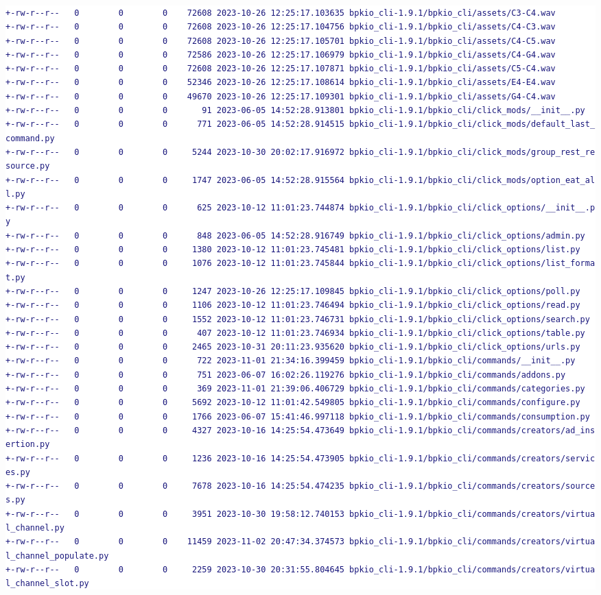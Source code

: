 ```diff
+-rw-r--r--   0        0        0    72608 2023-10-26 12:25:17.103635 bpkio_cli-1.9.1/bpkio_cli/assets/C3-C4.wav
+-rw-r--r--   0        0        0    72608 2023-10-26 12:25:17.104756 bpkio_cli-1.9.1/bpkio_cli/assets/C4-C3.wav
+-rw-r--r--   0        0        0    72608 2023-10-26 12:25:17.105701 bpkio_cli-1.9.1/bpkio_cli/assets/C4-C5.wav
+-rw-r--r--   0        0        0    72586 2023-10-26 12:25:17.106979 bpkio_cli-1.9.1/bpkio_cli/assets/C4-G4.wav
+-rw-r--r--   0        0        0    72608 2023-10-26 12:25:17.107871 bpkio_cli-1.9.1/bpkio_cli/assets/C5-C4.wav
+-rw-r--r--   0        0        0    52346 2023-10-26 12:25:17.108614 bpkio_cli-1.9.1/bpkio_cli/assets/E4-E4.wav
+-rw-r--r--   0        0        0    49670 2023-10-26 12:25:17.109301 bpkio_cli-1.9.1/bpkio_cli/assets/G4-C4.wav
+-rw-r--r--   0        0        0       91 2023-06-05 14:52:28.913801 bpkio_cli-1.9.1/bpkio_cli/click_mods/__init__.py
+-rw-r--r--   0        0        0      771 2023-06-05 14:52:28.914515 bpkio_cli-1.9.1/bpkio_cli/click_mods/default_last_command.py
+-rw-r--r--   0        0        0     5244 2023-10-30 20:02:17.916972 bpkio_cli-1.9.1/bpkio_cli/click_mods/group_rest_resource.py
+-rw-r--r--   0        0        0     1747 2023-06-05 14:52:28.915564 bpkio_cli-1.9.1/bpkio_cli/click_mods/option_eat_all.py
+-rw-r--r--   0        0        0      625 2023-10-12 11:01:23.744874 bpkio_cli-1.9.1/bpkio_cli/click_options/__init__.py
+-rw-r--r--   0        0        0      848 2023-06-05 14:52:28.916749 bpkio_cli-1.9.1/bpkio_cli/click_options/admin.py
+-rw-r--r--   0        0        0     1380 2023-10-12 11:01:23.745481 bpkio_cli-1.9.1/bpkio_cli/click_options/list.py
+-rw-r--r--   0        0        0     1076 2023-10-12 11:01:23.745844 bpkio_cli-1.9.1/bpkio_cli/click_options/list_format.py
+-rw-r--r--   0        0        0     1247 2023-10-26 12:25:17.109845 bpkio_cli-1.9.1/bpkio_cli/click_options/poll.py
+-rw-r--r--   0        0        0     1106 2023-10-12 11:01:23.746494 bpkio_cli-1.9.1/bpkio_cli/click_options/read.py
+-rw-r--r--   0        0        0     1552 2023-10-12 11:01:23.746731 bpkio_cli-1.9.1/bpkio_cli/click_options/search.py
+-rw-r--r--   0        0        0      407 2023-10-12 11:01:23.746934 bpkio_cli-1.9.1/bpkio_cli/click_options/table.py
+-rw-r--r--   0        0        0     2465 2023-10-31 20:11:23.935620 bpkio_cli-1.9.1/bpkio_cli/click_options/urls.py
+-rw-r--r--   0        0        0      722 2023-11-01 21:34:16.399459 bpkio_cli-1.9.1/bpkio_cli/commands/__init__.py
+-rw-r--r--   0        0        0      751 2023-06-07 16:02:26.119276 bpkio_cli-1.9.1/bpkio_cli/commands/addons.py
+-rw-r--r--   0        0        0      369 2023-11-01 21:39:06.406729 bpkio_cli-1.9.1/bpkio_cli/commands/categories.py
+-rw-r--r--   0        0        0     5692 2023-10-12 11:01:42.549805 bpkio_cli-1.9.1/bpkio_cli/commands/configure.py
+-rw-r--r--   0        0        0     1766 2023-06-07 15:41:46.997118 bpkio_cli-1.9.1/bpkio_cli/commands/consumption.py
+-rw-r--r--   0        0        0     4327 2023-10-16 14:25:54.473649 bpkio_cli-1.9.1/bpkio_cli/commands/creators/ad_insertion.py
+-rw-r--r--   0        0        0     1236 2023-10-16 14:25:54.473905 bpkio_cli-1.9.1/bpkio_cli/commands/creators/services.py
+-rw-r--r--   0        0        0     7678 2023-10-16 14:25:54.474235 bpkio_cli-1.9.1/bpkio_cli/commands/creators/sources.py
+-rw-r--r--   0        0        0     3951 2023-10-30 19:58:12.740153 bpkio_cli-1.9.1/bpkio_cli/commands/creators/virtual_channel.py
+-rw-r--r--   0        0        0    11459 2023-11-02 20:47:34.374573 bpkio_cli-1.9.1/bpkio_cli/commands/creators/virtual_channel_populate.py
+-rw-r--r--   0        0        0     2259 2023-10-30 20:31:55.804645 bpkio_cli-1.9.1/bpkio_cli/commands/creators/virtual_channel_slot.py
```